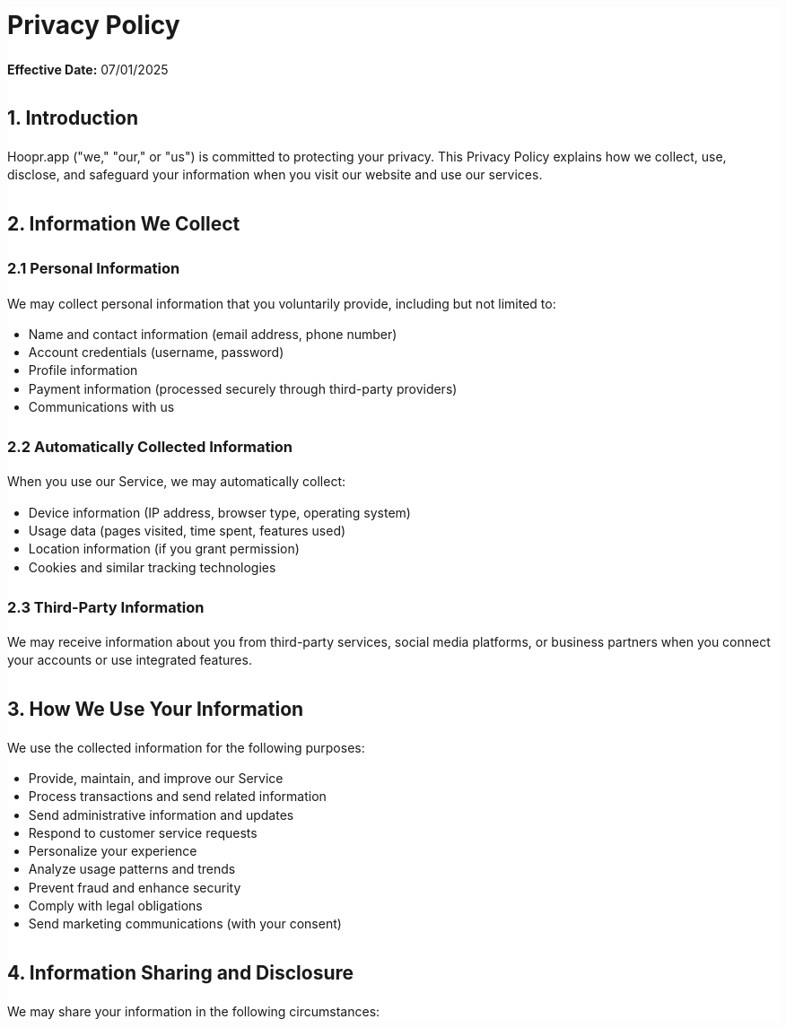 # Privacy Policy

**Effective Date:** 07/01/2025

## 1. Introduction

Hoopr.app ("we," "our," or "us") is committed to protecting your privacy. This Privacy Policy explains how we collect, use, disclose, and safeguard your information when you visit our website and use our services.

## 2. Information We Collect

### 2.1 Personal Information
We may collect personal information that you voluntarily provide, including but not limited to:
- Name and contact information (email address, phone number)
- Account credentials (username, password)
- Profile information
- Payment information (processed securely through third-party providers)
- Communications with us

### 2.2 Automatically Collected Information
When you use our Service, we may automatically collect:
- Device information (IP address, browser type, operating system)
- Usage data (pages visited, time spent, features used)
- Location information (if you grant permission)
- Cookies and similar tracking technologies

### 2.3 Third-Party Information
We may receive information about you from third-party services, social media platforms, or business partners when you connect your accounts or use integrated features.

## 3. How We Use Your Information

We use the collected information for the following purposes:
- Provide, maintain, and improve our Service
- Process transactions and send related information
- Send administrative information and updates
- Respond to customer service requests
- Personalize your experience
- Analyze usage patterns and trends
- Prevent fraud and enhance security
- Comply with legal obligations
- Send marketing communications (with your consent)

## 4. Information Sharing and Disclosure

We may share your information in the following circumstances:
